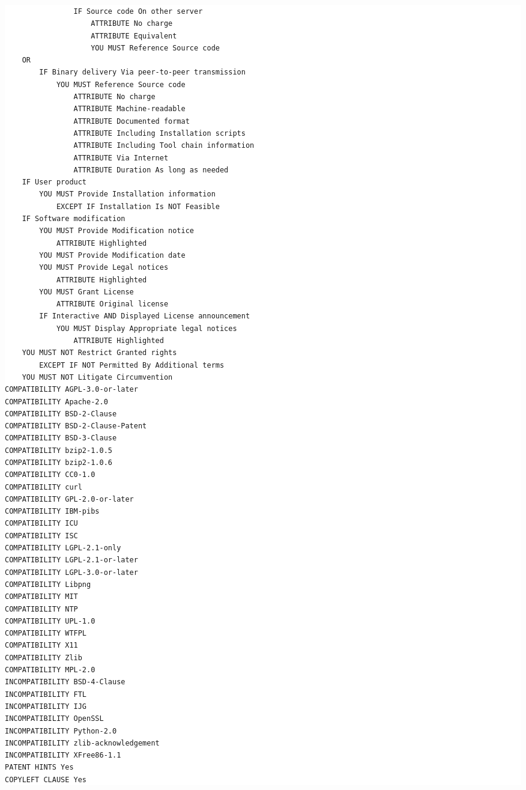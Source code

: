     				IF Source code On other server
    					ATTRIBUTE No charge
    					ATTRIBUTE Equivalent
    					YOU MUST Reference Source code
    	OR
    		IF Binary delivery Via peer-to-peer transmission
    			YOU MUST Reference Source code
    				ATTRIBUTE No charge
    				ATTRIBUTE Machine-readable
    				ATTRIBUTE Documented format
    				ATTRIBUTE Including Installation scripts
    				ATTRIBUTE Including Tool chain information
    				ATTRIBUTE Via Internet
    				ATTRIBUTE Duration As long as needed
    	IF User product
    		YOU MUST Provide Installation information
    			EXCEPT IF Installation Is NOT Feasible
    	IF Software modification
    		YOU MUST Provide Modification notice
    			ATTRIBUTE Highlighted
    		YOU MUST Provide Modification date
    		YOU MUST Provide Legal notices
    			ATTRIBUTE Highlighted
    		YOU MUST Grant License
    			ATTRIBUTE Original license
    		IF Interactive AND Displayed License announcement
    			YOU MUST Display Appropriate legal notices
    				ATTRIBUTE Highlighted
    	YOU MUST NOT Restrict Granted rights
    		EXCEPT IF NOT Permitted By Additional terms
    	YOU MUST NOT Litigate Circumvention
    COMPATIBILITY AGPL-3.0-or-later
    COMPATIBILITY Apache-2.0
    COMPATIBILITY BSD-2-Clause
    COMPATIBILITY BSD-2-Clause-Patent
    COMPATIBILITY BSD-3-Clause
    COMPATIBILITY bzip2-1.0.5
    COMPATIBILITY bzip2-1.0.6
    COMPATIBILITY CC0-1.0
    COMPATIBILITY curl
    COMPATIBILITY GPL-2.0-or-later
    COMPATIBILITY IBM-pibs
    COMPATIBILITY ICU
    COMPATIBILITY ISC
    COMPATIBILITY LGPL-2.1-only
    COMPATIBILITY LGPL-2.1-or-later
    COMPATIBILITY LGPL-3.0-or-later
    COMPATIBILITY Libpng
    COMPATIBILITY MIT
    COMPATIBILITY NTP
    COMPATIBILITY UPL-1.0
    COMPATIBILITY WTFPL
    COMPATIBILITY X11
    COMPATIBILITY Zlib
    COMPATIBILITY MPL-2.0
    INCOMPATIBILITY BSD-4-Clause
    INCOMPATIBILITY FTL
    INCOMPATIBILITY IJG
    INCOMPATIBILITY OpenSSL
    INCOMPATIBILITY Python-2.0
    INCOMPATIBILITY zlib-acknowledgement
    INCOMPATIBILITY XFree86-1.1
    PATENT HINTS Yes
    COPYLEFT CLAUSE Yes